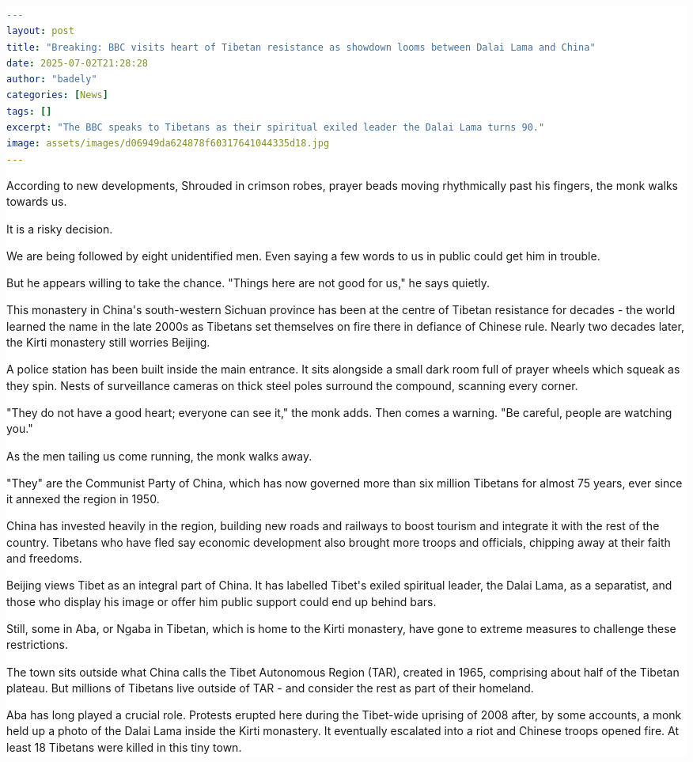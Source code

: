 ```yaml
---
layout: post
title: "Breaking: BBC visits heart of Tibetan resistance as showdown looms between Dalai Lama and China"
date: 2025-07-02T21:28:28
author: "badely"
categories: [News]
tags: []
excerpt: "The BBC speaks to Tibetans as their spiritual exiled leader the Dalai Lama turns 90."
image: assets/images/d06949da624878f60317641044335d18.jpg
---
```


According to new developments, Shrouded in crimson robes, prayer beads moving rhythmically past his fingers, the monk walks towards us.

It is a risky decision.

We are being followed by eight unidentified men. Even saying a few words to us in public could get him in trouble.

But he appears willing to take the chance. "Things here are not good for us," he says quietly.

This monastery in China's south-western Sichuan province has been at the centre of Tibetan resistance for decades - the world learned the name in the late 2000s as Tibetans set themselves on fire there in defiance of Chinese rule. Nearly two decades later, the Kirti monastery still worries Beijing.

A police station has been built inside the main entrance. It sits alongside a small dark room full of prayer wheels which squeak as they spin. Nests of surveillance cameras on thick steel poles surround the compound, scanning every corner.

"They do not have a good heart; everyone can see it," the monk adds. Then comes a warning. "Be careful, people are watching you."

As the men tailing us come running, the monk walks away.

"They" are the Communist Party of China, which has now governed more than six million Tibetans for almost 75 years, ever since it annexed the region in 1950.

China has invested heavily in the region, building new roads and railways to boost tourism and integrate it with the rest of the country. Tibetans who have fled say economic development also brought more troops and officials, chipping away at their faith and freedoms.

Beijing views Tibet as an integral part of China. It has labelled Tibet's exiled spiritual leader, the Dalai Lama, as a separatist, and those who display his image or offer him public support could end up behind bars.

Still, some in Aba, or Ngaba in Tibetan, which is home to the Kirti monastery, have gone to extreme measures to challenge these restrictions. 

The town sits outside what China calls the Tibet Autonomous Region (TAR), created in 1965, comprising about half of the Tibetan plateau. But millions of Tibetans live outside of TAR - and consider the rest as part of their homeland.

Aba has long played a crucial role. Protests erupted here during the Tibet-wide uprising of 2008 after, by some accounts, a monk held up a photo of the Dalai Lama inside the Kirti monastery. It eventually escalated into a riot and Chinese troops opened fire. At least 18 Tibetans were killed in this tiny town. 
